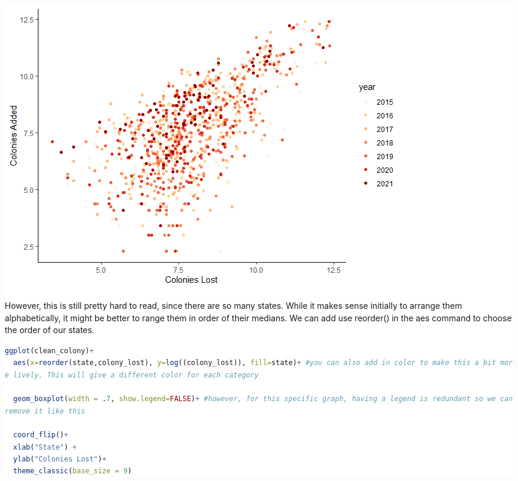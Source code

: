 ![](project_1_for_knitting_files/figure-gfm/unnamed-chunk-16-1.png)

However, this is still pretty hard to read, since there are so many
states. While it makes sense initially to arrange them alphabetically,
it might be better to range them in order of their medians. We can add
use reorder() in the aes command to choose the order of our states.

``` r
ggplot(clean_colony)+  
  aes(x=reorder(state,colony_lost), y=log((colony_lost)), fill=state)+ #you can also add in color to make this a bit more lively. This will give a different color for each category
  
  geom_boxplot(width = .7, show.legend=FALSE)+ #however, for this specific graph, having a legend is redundant so we can remove it like this
  
  coord_flip()+ 
  xlab("State") +
  ylab("Colonies Lost")+
  theme_classic(base_size = 9)
```
